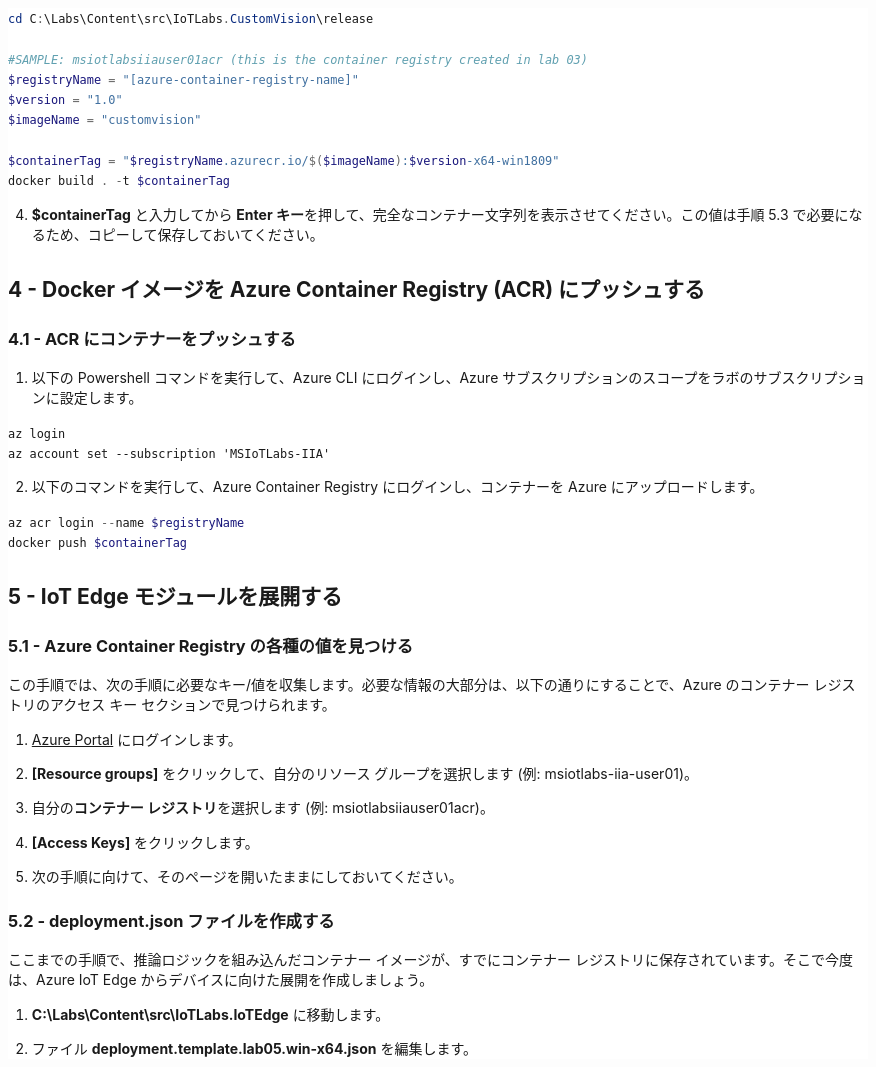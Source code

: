 ```powershell
cd C:\Labs\Content\src\IoTLabs.CustomVision\release

#SAMPLE: msiotlabsiiauser01acr (this is the container registry created in lab 03)
$registryName = "[azure-container-registry-name]"
$version = "1.0"
$imageName = "customvision"

$containerTag = "$registryName.azurecr.io/$($imageName):$version-x64-win1809"
docker build . -t $containerTag
```

4. **$containerTag** と入力してから **Enter キー**を押して、完全なコンテナー文字列を表示させてください。この値は手順 5.3 で必要になるため、コピーして保存しておいてください。

## 4 - Docker イメージを Azure Container Registry (ACR) にプッシュする

### 4.1 - ACR にコンテナーをプッシュする

1. 以下の Powershell コマンドを実行して、Azure CLI にログインし、Azure サブスクリプションのスコープをラボのサブスクリプションに設定します。

```
az login
az account set --subscription 'MSIoTLabs-IIA'
```

2. 以下のコマンドを実行して、Azure Container Registry にログインし、コンテナーを Azure にアップロードします。

```powershell
az acr login --name $registryName
docker push $containerTag
```

## 5 - IoT Edge モジュールを展開する

### 5.1 - Azure Container Registry の各種の値を見つける

この手順では、次の手順に必要なキー/値を収集します。必要な情報の大部分は、以下の通りにすることで、Azure のコンテナー レジストリのアクセス キー セクションで見つけられます。

1. [Azure Portal](https://portal.azure.com) にログインします。

2. **\[Resource groups]** をクリックして、自分のリソース グループを選択します (例: msiotlabs-iia-user01)。

3. 自分の**コンテナー レジストリ**を選択します (例: msiotlabsiiauser01acr)。

4. **\[Access Keys]** をクリックします。

5. 次の手順に向けて、そのページを開いたままにしておいてください。

### 5.2 - deployment.json ファイルを作成する

ここまでの手順で、推論ロジックを組み込んだコンテナー イメージが、すでにコンテナー レジストリに保存されています。そこで今度は、Azure IoT Edge からデバイスに向けた展開を作成しましょう。

1. **C:\\Labs\\Content\\src\\IoTLabs.IoTEdge** に移動します。

2. ファイル **deployment.template.lab05.win-x64.json** を編集します。
